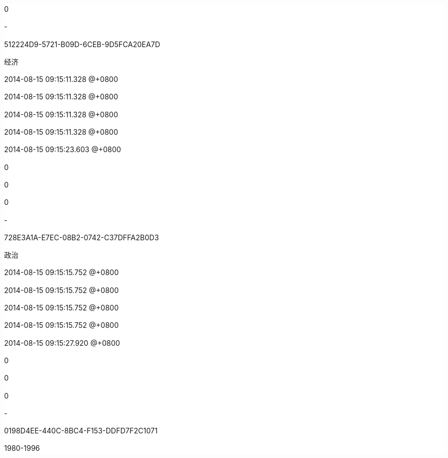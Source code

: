 <accessControlType>0</accessControlType>

</Thought>


-<Thought>

<guid>512224D9-5721-B09D-6CEB-9D5FCA20EA7D</guid>

<name>&#32463;&#27982;</name>

<label/>

<creationDateTime>2014-08-15 09:15:11.328 @+0800</creationDateTime>

<realModificationDateTime>2014-08-15 09:15:11.328 @+0800</realModificationDateTime>

<displayModificationDateTime>2014-08-15 09:15:11.328 @+0800</displayModificationDateTime>

<activationDateTime>2014-08-15 09:15:11.328 @+0800</activationDateTime>

<linksModificationDateTime>2014-08-15 09:15:23.603 @+0800</linksModificationDateTime>

<isType>0</isType>

<color>0</color>

<accessControlType>0</accessControlType>

</Thought>


-<Thought>

<guid>728E3A1A-E7EC-08B2-0742-C37DFFA2B0D3</guid>

<name>&#25919;&#27835;</name>

<label/>

<creationDateTime>2014-08-15 09:15:15.752 @+0800</creationDateTime>

<realModificationDateTime>2014-08-15 09:15:15.752 @+0800</realModificationDateTime>

<displayModificationDateTime>2014-08-15 09:15:15.752 @+0800</displayModificationDateTime>

<activationDateTime>2014-08-15 09:15:15.752 @+0800</activationDateTime>

<linksModificationDateTime>2014-08-15 09:15:27.920 @+0800</linksModificationDateTime>

<isType>0</isType>

<color>0</color>

<accessControlType>0</accessControlType>

</Thought>


-<Thought>

<guid>0198D4EE-440C-8BC4-F153-DDFD7F2C1071</guid>

<name>1980-1996</name>

<label/>
